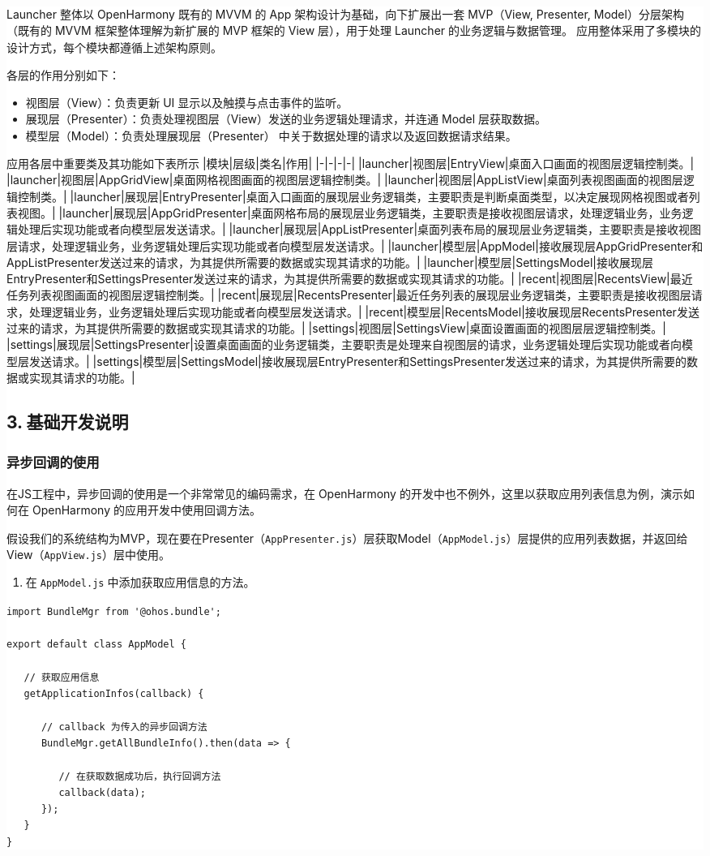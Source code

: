 Launcher 整体以 OpenHarmony 既有的 MVVM 的 App 架构设计为基础，向下扩展出一套 MVP（View, Presenter, Model）分层架构（既有的 MVVM 框架整体理解为新扩展的 MVP 框架的 View 层），用于处理 Launcher 的业务逻辑与数据管理。
应用整体采用了多模块的设计方式，每个模块都遵循上述架构原则。

各层的作用分别如下：
- 视图层（View）：负责更新 UI 显示以及触摸与点击事件的监听。
- 展现层（Presenter）：负责处理视图层（View）发送的业务逻辑处理请求，并连通 Model 层获取数据。
- 模型层（Model）：负责处理展现层（Presenter） 中关于数据处理的请求以及返回数据请求结果。

应用各层中重要类及其功能如下表所示
|模块|层级|类名|作用|
|-|-|-|-|
|launcher|视图层|EntryView|桌面入口画面的视图层逻辑控制类。|
|launcher|视图层|AppGridView|桌面网格视图画面的视图层逻辑控制类。|
|launcher|视图层|AppListView|桌面列表视图画面的视图层逻辑控制类。|
|launcher|展现层|EntryPresenter|桌面入口画面的展现层业务逻辑类，主要职责是判断桌面类型，以决定展现网格视图或者列表视图。|
|launcher|展现层|AppGridPresenter|桌面网格布局的展现层业务逻辑类，主要职责是接收视图层请求，处理逻辑业务，业务逻辑处理后实现功能或者向模型层发送请求。|
|launcher|展现层|AppListPresenter|桌面列表布局的展现层业务逻辑类，主要职责是接收视图层请求，处理逻辑业务，业务逻辑处理后实现功能或者向模型层发送请求。|
|launcher|模型层|AppModel|接收展现层AppGridPresenter和AppListPresenter发送过来的请求，为其提供所需要的数据或实现其请求的功能。|
|launcher|模型层|SettingsModel|接收展现层EntryPresenter和SettingsPresenter发送过来的请求，为其提供所需要的数据或实现其请求的功能。|
|recent|视图层|RecentsView|最近任务列表视图画面的视图层逻辑控制类。|
|recent|展现层|RecentsPresenter|最近任务列表的展现层业务逻辑类，主要职责是接收视图层请求，处理逻辑业务，业务逻辑处理后实现功能或者向模型层发送请求。|
|recent|模型层|RecentsModel|接收展现层RecentsPresenter发送过来的请求，为其提供所需要的数据或实现其请求的功能。|
|settings|视图层|SettingsView|桌面设置画面的视图层层逻辑控制类。|
|settings|展现层|SettingsPresenter|设置桌面画面的业务逻辑类，主要职责是处理来自视图层的请求，业务逻辑处理后实现功能或者向模型层发送请求。|
|settings|模型层|SettingsModel|接收展现层EntryPresenter和SettingsPresenter发送过来的请求，为其提供所需要的数据或实现其请求的功能。|


## 3. 基础开发说明
### 异步回调的使用
在JS工程中，异步回调的使用是一个非常常见的编码需求，在 OpenHarmony 的开发中也不例外，这里以获取应用列表信息为例，演示如何在 OpenHarmony 的应用开发中使用回调方法。

假设我们的系统结构为MVP，现在要在Presenter（`AppPresenter.js`）层获取Model（`AppModel.js`）层提供的应用列表数据，并返回给View（`AppView.js`）层中使用。

1. 在 `AppModel.js` 中添加获取应用信息的方法。
```JS
import BundleMgr from '@ohos.bundle';

export default class AppModel {
   
   // 获取应用信息
   getApplicationInfos(callback) {
      
      // callback 为传入的异步回调方法
      BundleMgr.getAllBundleInfo().then(data => {
         
         // 在获取数据成功后，执行回调方法
         callback(data);
      });
   }
}
```
